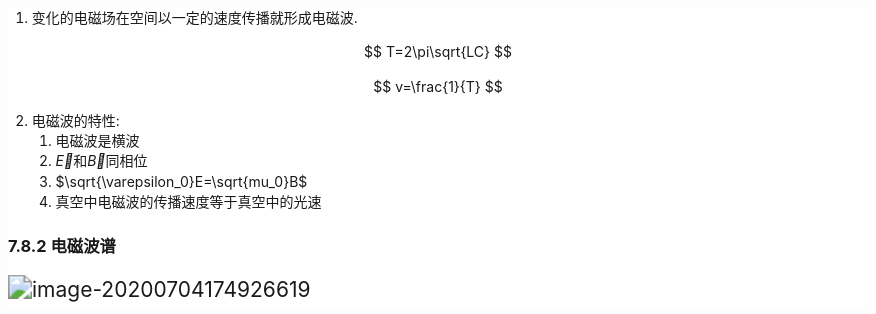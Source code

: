1. 变化的电磁场在空间以一定的速度传播就形成电磁波.

$$
T=2\pi\sqrt{LC}
$$

$$
v=\frac{1}{T}
$$

2. 电磁波的特性:
   1. 电磁波是横波 
   2. $\vec{E}$和$\vec{B}$同相位
   3. $\sqrt{\varepsilon_0}E=\sqrt{mu_0}B$
   4. 真空中电磁波的传播速度等于真空中的光速



###  7.8.2 电磁波谱

<img src="/home/yepeng/.config/Typora/typora-user-images/image-20200704174926619.png" alt="image-20200704174926619" style="zoom:150%;" />
